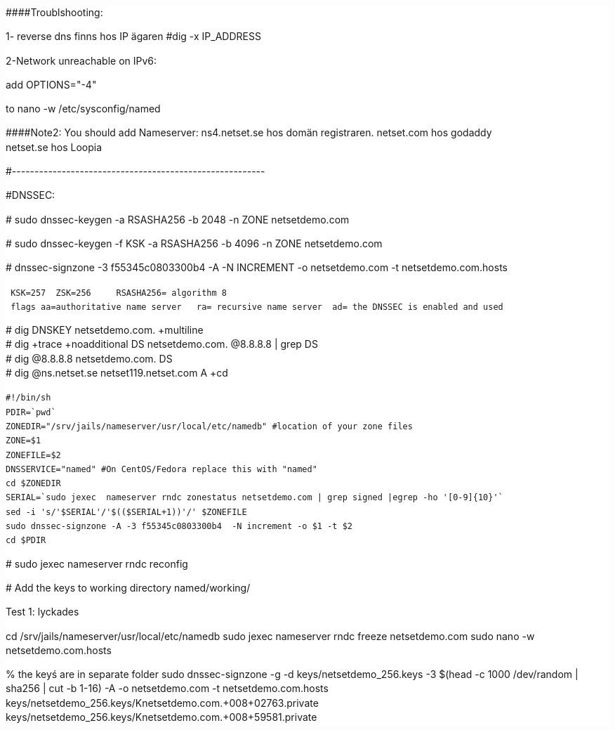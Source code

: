 ####Troublshooting:

1- reverse dns finns hos IP ägaren
\#dig -x IP_ADDRESS

2-Network unreachable on IPv6:

add OPTIONS="-4"

to nano -w /etc/sysconfig/named


####Note2: You should add Nameserver: ns4.netset.se hos domän registraren.
netset.com hos godaddy <br/>
netset.se hos Loopia <br/>

#--------------------------------------------------------

#DNSSEC:


\# sudo dnssec-keygen -a RSASHA256 -b 2048 -n ZONE   netsetdemo.com

\# sudo dnssec-keygen -f KSK -a RSASHA256 -b 4096 -n ZONE netsetdemo.com

\# dnssec-signzone -3 f55345c0803300b4 -A -N INCREMENT -o  netsetdemo.com -t netsetdemo.com.hosts


     KSK=257  ZSK=256     RSASHA256= algorithm 8
     flags aa=authoritative name server   ra= recursive name server  ad= the DNSSEC is enabled and used

\# dig DNSKEY netsetdemo.com. +multiline <br/>
\# dig +trace +noadditional DS netsetdemo.com. @8.8.8.8 | grep DS <br/>
\# dig @8.8.8.8 netsetdemo.com. DS <br/>
\# dig @ns.netset.se netset119.netset.com A +cd <br/>


	#!/bin/sh
	PDIR=`pwd`
	ZONEDIR="/srv/jails/nameserver/usr/local/etc/namedb" #location of your zone files
	ZONE=$1
	ZONEFILE=$2
	DNSSERVICE="named" #On CentOS/Fedora replace this with "named"
	cd $ZONEDIR
	SERIAL=`sudo jexec  nameserver rndc zonestatus netsetdemo.com | grep signed |egrep -ho '[0-9]{10}'`
	sed -i 's/'$SERIAL'/'$(($SERIAL+1))'/' $ZONEFILE
	sudo dnssec-signzone -A -3 f55345c0803300b4  -N increment -o $1 -t $2
	cd $PDIR


\# sudo jexec  nameserver rndc reconfig

\# Add the keys to working directory named/working/


Test 1: lyckades

cd /srv/jails/nameserver/usr/local/etc/namedb
sudo jexec  nameserver rndc freeze netsetdemo.com
sudo nano -w  netsetdemo.com.hosts

% the keyś are in separate folder
sudo dnssec-signzone -g -d keys/netsetdemo_256.keys -3 $(head -c 1000 /dev/random | sha256 | cut -b 1-16) -A -o  netsetdemo.com -t netsetdemo.com.hosts keys/netsetdemo_256.keys/Knetsetdemo.com.+008+02763.private keys/netsetdemo_256.keys/Knetsetdemo.com.+008+59581.private
